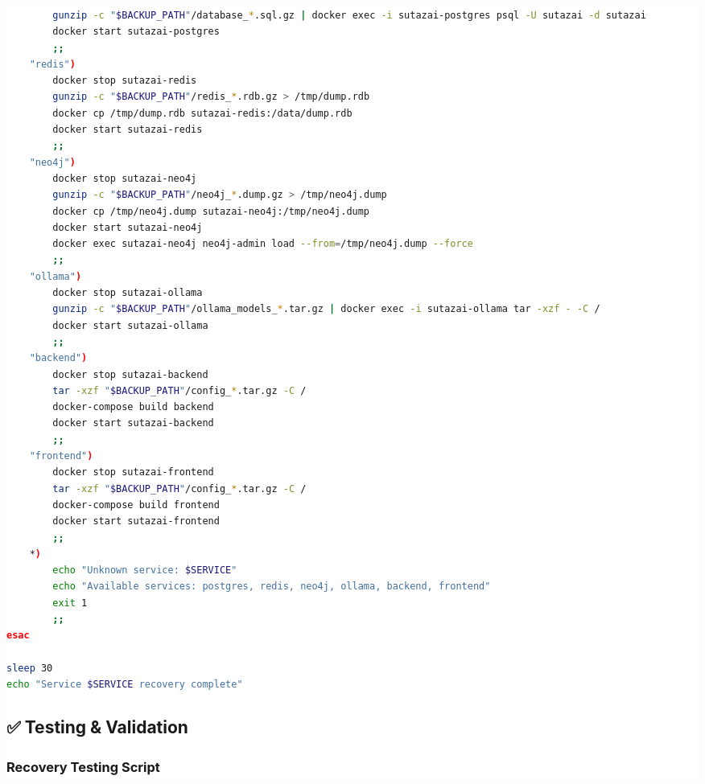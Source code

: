 ```bash
        gunzip -c "$BACKUP_PATH"/database_*.sql.gz | docker exec -i sutazai-postgres psql -U sutazai -d sutazai
        docker start sutazai-postgres
        ;;
    "redis")
        docker stop sutazai-redis
        gunzip -c "$BACKUP_PATH"/redis_*.rdb.gz > /tmp/dump.rdb
        docker cp /tmp/dump.rdb sutazai-redis:/data/dump.rdb
        docker start sutazai-redis
        ;;
    "neo4j")
        docker stop sutazai-neo4j
        gunzip -c "$BACKUP_PATH"/neo4j_*.dump.gz > /tmp/neo4j.dump
        docker cp /tmp/neo4j.dump sutazai-neo4j:/tmp/neo4j.dump
        docker start sutazai-neo4j
        docker exec sutazai-neo4j neo4j-admin load --from=/tmp/neo4j.dump --force
        ;;
    "ollama")
        docker stop sutazai-ollama
        gunzip -c "$BACKUP_PATH"/ollama_models_*.tar.gz | docker exec -i sutazai-ollama tar -xzf - -C /
        docker start sutazai-ollama
        ;;
    "backend")
        docker stop sutazai-backend
        tar -xzf "$BACKUP_PATH"/config_*.tar.gz -C /
        docker-compose build backend
        docker start sutazai-backend
        ;;
    "frontend")
        docker stop sutazai-frontend  
        tar -xzf "$BACKUP_PATH"/config_*.tar.gz -C /
        docker-compose build frontend
        docker start sutazai-frontend
        ;;
    *)
        echo "Unknown service: $SERVICE"
        echo "Available services: postgres, redis, neo4j, ollama, backend, frontend"
        exit 1
        ;;
esac

sleep 30
echo "Service $SERVICE recovery complete"
```

## ✅ Testing & Validation

### Recovery Testing Script
